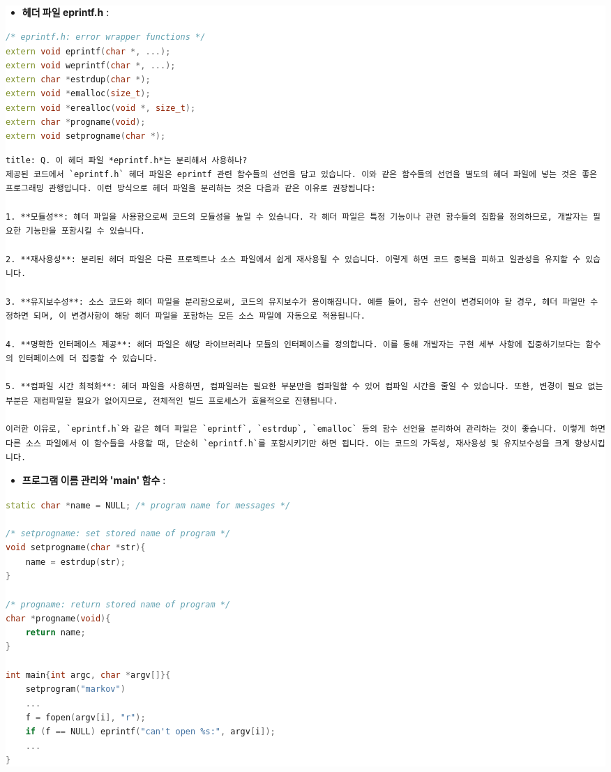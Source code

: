 - **헤더 파일 eprintf.h** :
``` c++
/* eprintf.h: error wrapper functions */
extern void eprintf(char *, ...);
extern void weprintf(char *, ...);
extern char *estrdup(char *);
extern void *emalloc(size_t);
extern void *erealloc(void *, size_t);
extern char *progname(void);
extern void setprogname(char *);
```

``` ad-tip
title: Q. 이 헤더 파일 *eprintf.h*는 분리해서 사용하나?
제공된 코드에서 `eprintf.h` 헤더 파일은 eprintf 관련 함수들의 선언을 담고 있습니다. 이와 같은 함수들의 선언을 별도의 헤더 파일에 넣는 것은 좋은 프로그래밍 관행입니다. 이런 방식으로 헤더 파일을 분리하는 것은 다음과 같은 이유로 권장됩니다:

1. **모듈성**: 헤더 파일을 사용함으로써 코드의 모듈성을 높일 수 있습니다. 각 헤더 파일은 특정 기능이나 관련 함수들의 집합을 정의하므로, 개발자는 필요한 기능만을 포함시킬 수 있습니다.

2. **재사용성**: 분리된 헤더 파일은 다른 프로젝트나 소스 파일에서 쉽게 재사용될 수 있습니다. 이렇게 하면 코드 중복을 피하고 일관성을 유지할 수 있습니다.

3. **유지보수성**: 소스 코드와 헤더 파일을 분리함으로써, 코드의 유지보수가 용이해집니다. 예를 들어, 함수 선언이 변경되어야 할 경우, 헤더 파일만 수정하면 되며, 이 변경사항이 해당 헤더 파일을 포함하는 모든 소스 파일에 자동으로 적용됩니다.

4. **명확한 인터페이스 제공**: 헤더 파일은 해당 라이브러리나 모듈의 인터페이스를 정의합니다. 이를 통해 개발자는 구현 세부 사항에 집중하기보다는 함수의 인터페이스에 더 집중할 수 있습니다.

5. **컴파일 시간 최적화**: 헤더 파일을 사용하면, 컴파일러는 필요한 부분만을 컴파일할 수 있어 컴파일 시간을 줄일 수 있습니다. 또한, 변경이 필요 없는 부분은 재컴파일할 필요가 없어지므로, 전체적인 빌드 프로세스가 효율적으로 진행됩니다.

이러한 이유로, `eprintf.h`와 같은 헤더 파일은 `eprintf`, `estrdup`, `emalloc` 등의 함수 선언을 분리하여 관리하는 것이 좋습니다. 이렇게 하면 다른 소스 파일에서 이 함수들을 사용할 때, 단순히 `eprintf.h`를 포함시키기만 하면 됩니다. 이는 코드의 가독성, 재사용성 및 유지보수성을 크게 향상시킵니다.
```


- **프로그램 이름 관리와 'main' 함수** :
``` c++
static char *name = NULL; /* program name for messages */

/* setprogname: set stored name of program */
void setprogname(char *str){
	name = estrdup(str);
}

/* progname: return stored name of program */
char *progname(void){
	return name;
}

int main{int argc, char *argv[]}{
	setprogram("markov")
	...
	f = fopen(argv[i], "r");
	if (f == NULL) eprintf("can't open %s:", argv[i]);
	...
}
```
